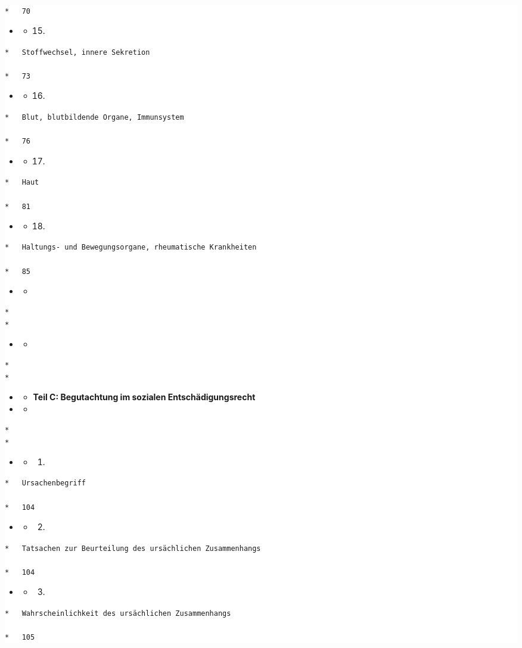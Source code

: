     *   70


*    *   15.

    *   Stoffwechsel, innere Sekretion

    *   73


*    *   16.

    *   Blut, blutbildende Organe, Immunsystem

    *   76


*    *   17.

    *   Haut

    *   81


*    *   18.

    *   Haltungs- und Bewegungsorgane, rheumatische Krankheiten

    *   85


*    *
    *
    *

*    *
    *
    *

*    *   **Teil C: Begutachtung im sozialen Entschädigungsrecht**


*    *
    *
    *

*    *   1.

    *   Ursachenbegriff

    *   104


*    *   2.

    *   Tatsachen zur Beurteilung des ursächlichen Zusammenhangs

    *   104


*    *   3.

    *   Wahrscheinlichkeit des ursächlichen Zusammenhangs

    *   105
